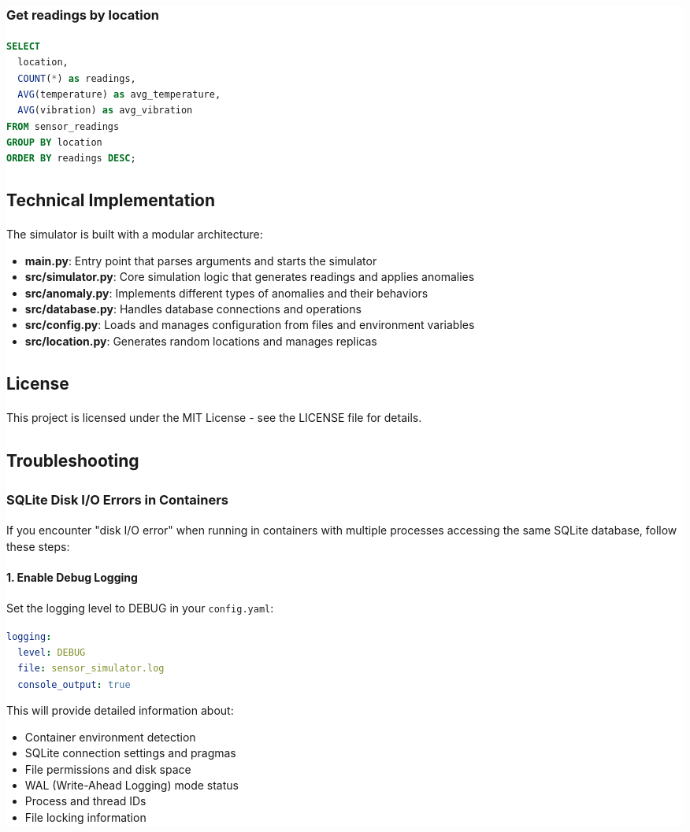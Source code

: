 ### Get readings by location

```sql
SELECT 
  location,
  COUNT(*) as readings,
  AVG(temperature) as avg_temperature,
  AVG(vibration) as avg_vibration
FROM sensor_readings
GROUP BY location
ORDER BY readings DESC;
```

## Technical Implementation

The simulator is built with a modular architecture:

- **main.py**: Entry point that parses arguments and starts the simulator
- **src/simulator.py**: Core simulation logic that generates readings and applies anomalies
- **src/anomaly.py**: Implements different types of anomalies and their behaviors
- **src/database.py**: Handles database connections and operations
- **src/config.py**: Loads and manages configuration from files and environment variables
- **src/location.py**: Generates random locations and manages replicas

## License

This project is licensed under the MIT License - see the LICENSE file for details.

## Troubleshooting

### SQLite Disk I/O Errors in Containers

If you encounter "disk I/O error" when running in containers with multiple processes accessing the same SQLite database, follow these steps:

#### 1. Enable Debug Logging

Set the logging level to DEBUG in your `config.yaml`:

```yaml
logging:
  level: DEBUG
  file: sensor_simulator.log
  console_output: true
```

This will provide detailed information about:

- Container environment detection
- SQLite connection settings and pragmas
- File permissions and disk space
- WAL (Write-Ahead Logging) mode status
- Process and thread IDs
- File locking information

